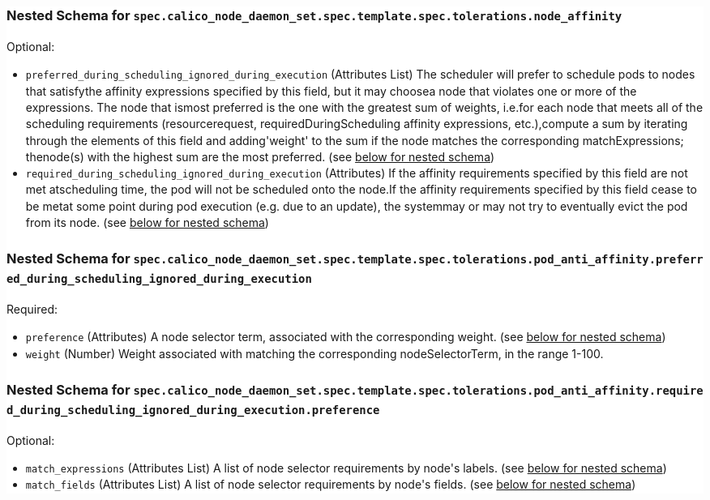<a id="nestedatt--spec--calico_node_daemon_set--spec--template--spec--tolerations--node_affinity"></a>
### Nested Schema for `spec.calico_node_daemon_set.spec.template.spec.tolerations.node_affinity`

Optional:

- `preferred_during_scheduling_ignored_during_execution` (Attributes List) The scheduler will prefer to schedule pods to nodes that satisfythe affinity expressions specified by this field, but it may choosea node that violates one or more of the expressions. The node that ismost preferred is the one with the greatest sum of weights, i.e.for each node that meets all of the scheduling requirements (resourcerequest, requiredDuringScheduling affinity expressions, etc.),compute a sum by iterating through the elements of this field and adding'weight' to the sum if the node matches the corresponding matchExpressions; thenode(s) with the highest sum are the most preferred. (see [below for nested schema](#nestedatt--spec--calico_node_daemon_set--spec--template--spec--tolerations--pod_anti_affinity--preferred_during_scheduling_ignored_during_execution))
- `required_during_scheduling_ignored_during_execution` (Attributes) If the affinity requirements specified by this field are not met atscheduling time, the pod will not be scheduled onto the node.If the affinity requirements specified by this field cease to be metat some point during pod execution (e.g. due to an update), the systemmay or may not try to eventually evict the pod from its node. (see [below for nested schema](#nestedatt--spec--calico_node_daemon_set--spec--template--spec--tolerations--pod_anti_affinity--required_during_scheduling_ignored_during_execution))

<a id="nestedatt--spec--calico_node_daemon_set--spec--template--spec--tolerations--pod_anti_affinity--preferred_during_scheduling_ignored_during_execution"></a>
### Nested Schema for `spec.calico_node_daemon_set.spec.template.spec.tolerations.pod_anti_affinity.preferred_during_scheduling_ignored_during_execution`

Required:

- `preference` (Attributes) A node selector term, associated with the corresponding weight. (see [below for nested schema](#nestedatt--spec--calico_node_daemon_set--spec--template--spec--tolerations--pod_anti_affinity--required_during_scheduling_ignored_during_execution--preference))
- `weight` (Number) Weight associated with matching the corresponding nodeSelectorTerm, in the range 1-100.

<a id="nestedatt--spec--calico_node_daemon_set--spec--template--spec--tolerations--pod_anti_affinity--required_during_scheduling_ignored_during_execution--preference"></a>
### Nested Schema for `spec.calico_node_daemon_set.spec.template.spec.tolerations.pod_anti_affinity.required_during_scheduling_ignored_during_execution.preference`

Optional:

- `match_expressions` (Attributes List) A list of node selector requirements by node's labels. (see [below for nested schema](#nestedatt--spec--calico_node_daemon_set--spec--template--spec--tolerations--pod_anti_affinity--required_during_scheduling_ignored_during_execution--preference--match_expressions))
- `match_fields` (Attributes List) A list of node selector requirements by node's fields. (see [below for nested schema](#nestedatt--spec--calico_node_daemon_set--spec--template--spec--tolerations--pod_anti_affinity--required_during_scheduling_ignored_during_execution--preference--match_fields))
